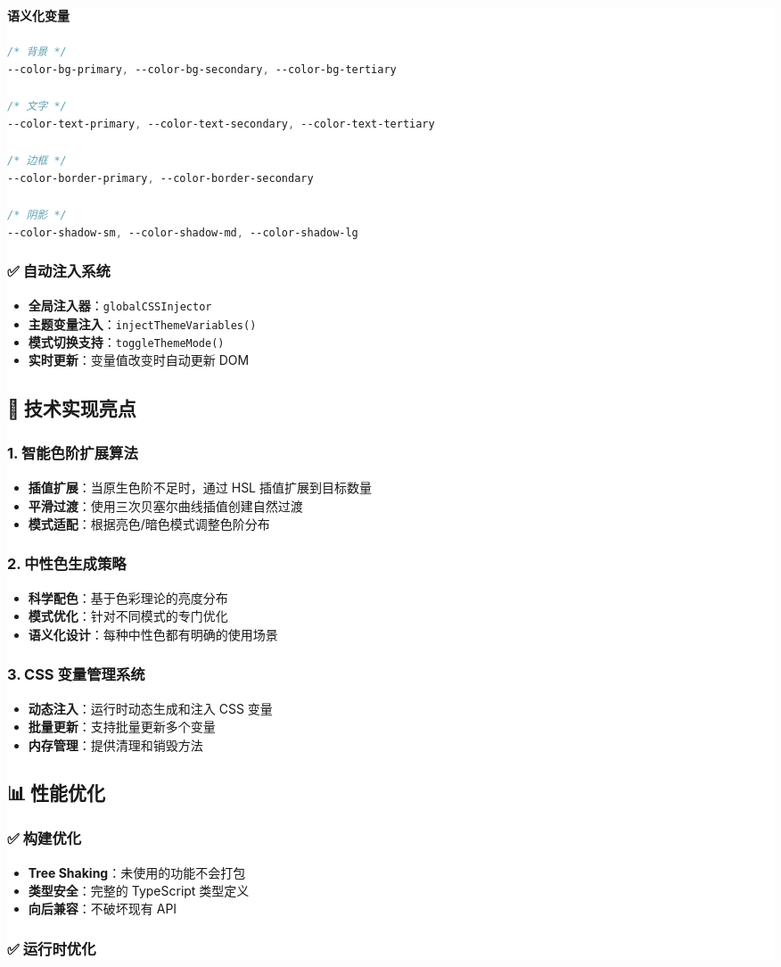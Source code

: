 #### 语义化变量

```css
/* 背景 */
--color-bg-primary, --color-bg-secondary, --color-bg-tertiary

/* 文字 */
--color-text-primary, --color-text-secondary, --color-text-tertiary

/* 边框 */
--color-border-primary, --color-border-secondary

/* 阴影 */
--color-shadow-sm, --color-shadow-md, --color-shadow-lg
```

### ✅ 自动注入系统

- **全局注入器**：`globalCSSInjector`
- **主题变量注入**：`injectThemeVariables()`
- **模式切换支持**：`toggleThemeMode()`
- **实时更新**：变量值改变时自动更新 DOM

## 🔧 技术实现亮点

### 1. 智能色阶扩展算法

- **插值扩展**：当原生色阶不足时，通过 HSL 插值扩展到目标数量
- **平滑过渡**：使用三次贝塞尔曲线插值创建自然过渡
- **模式适配**：根据亮色/暗色模式调整色阶分布

### 2. 中性色生成策略

- **科学配色**：基于色彩理论的亮度分布
- **模式优化**：针对不同模式的专门优化
- **语义化设计**：每种中性色都有明确的使用场景

### 3. CSS 变量管理系统

- **动态注入**：运行时动态生成和注入 CSS 变量
- **批量更新**：支持批量更新多个变量
- **内存管理**：提供清理和销毁方法

## 📊 性能优化

### ✅ 构建优化

- **Tree Shaking**：未使用的功能不会打包
- **类型安全**：完整的 TypeScript 类型定义
- **向后兼容**：不破坏现有 API

### ✅ 运行时优化
